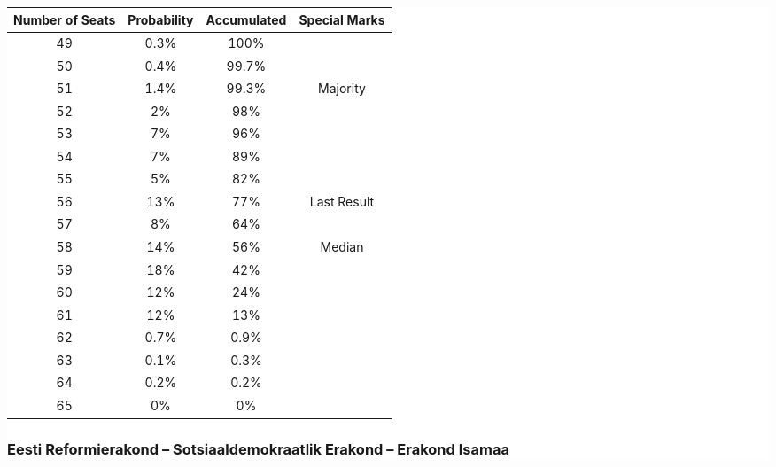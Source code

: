 | Number of Seats | Probability | Accumulated | Special Marks |
|:---------------:|:-----------:|:-----------:|:-------------:|
| 49 | 0.3% | 100% |  |
| 50 | 0.4% | 99.7% |  |
| 51 | 1.4% | 99.3% | Majority |
| 52 | 2% | 98% |  |
| 53 | 7% | 96% |  |
| 54 | 7% | 89% |  |
| 55 | 5% | 82% |  |
| 56 | 13% | 77% | Last Result |
| 57 | 8% | 64% |  |
| 58 | 14% | 56% | Median |
| 59 | 18% | 42% |  |
| 60 | 12% | 24% |  |
| 61 | 12% | 13% |  |
| 62 | 0.7% | 0.9% |  |
| 63 | 0.1% | 0.3% |  |
| 64 | 0.2% | 0.2% |  |
| 65 | 0% | 0% |  |

### Eesti Reformierakond – Sotsiaaldemokraatlik Erakond – Erakond Isamaa
